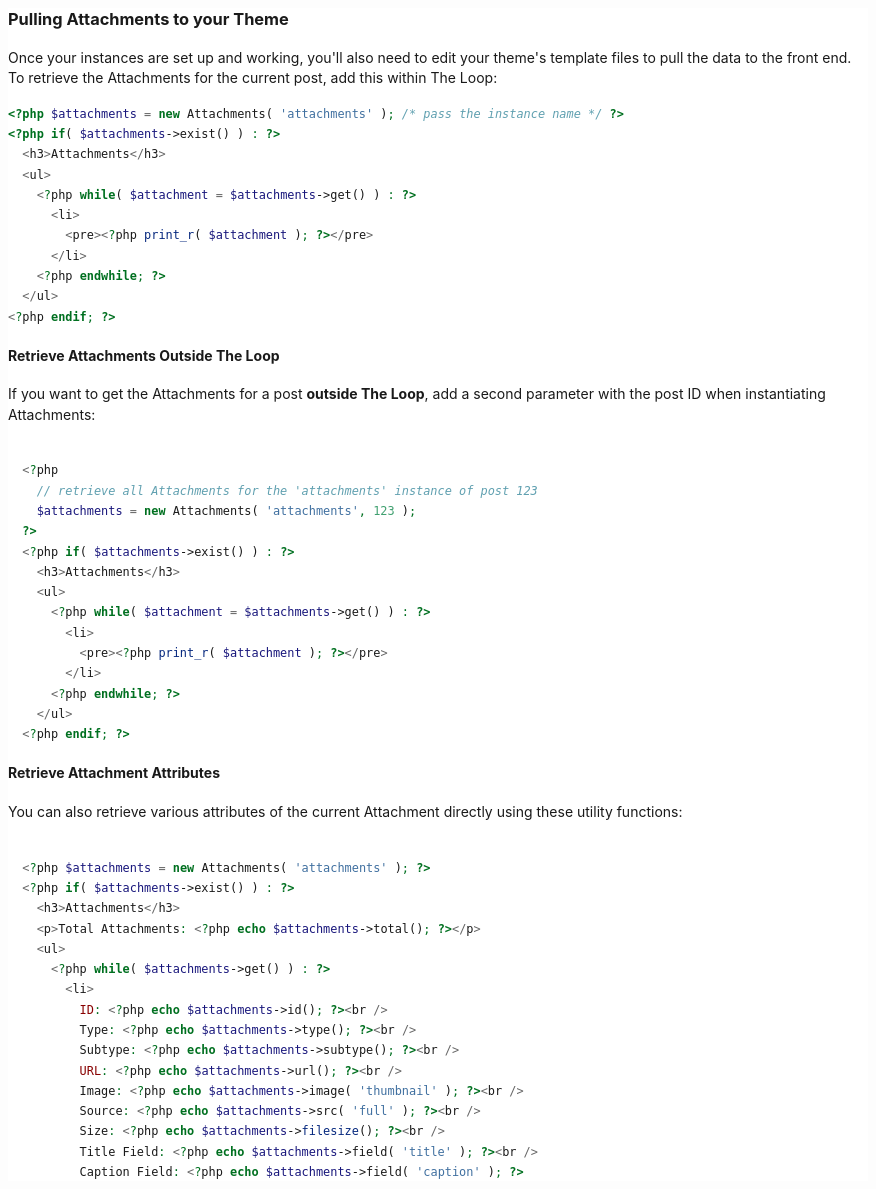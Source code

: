 ### Pulling Attachments to your Theme

Once your instances are set up and working, you'll also need to edit your theme's template files to pull the data to the front end. To retrieve the Attachments for the current post, add this within The Loop:

```php
<?php $attachments = new Attachments( 'attachments' ); /* pass the instance name */ ?>
<?php if( $attachments->exist() ) : ?>
  <h3>Attachments</h3>
  <ul>
    <?php while( $attachment = $attachments->get() ) : ?>
      <li>
        <pre><?php print_r( $attachment ); ?></pre>
      </li>
    <?php endwhile; ?>
  </ul>
<?php endif; ?>
```

#### Retrieve Attachments Outside The Loop

If you want to get the Attachments for a post **outside The Loop**, add a second parameter with the post ID when instantiating Attachments:

```php

  <?php
    // retrieve all Attachments for the 'attachments' instance of post 123
    $attachments = new Attachments( 'attachments', 123 );
  ?>
  <?php if( $attachments->exist() ) : ?>
    <h3>Attachments</h3>
    <ul>
      <?php while( $attachment = $attachments->get() ) : ?>
        <li>
          <pre><?php print_r( $attachment ); ?></pre>
        </li>
      <?php endwhile; ?>
    </ul>
  <?php endif; ?>

```

#### Retrieve Attachment Attributes

You can also retrieve various attributes of the current Attachment directly using these utility functions:

```php

  <?php $attachments = new Attachments( 'attachments' ); ?>
  <?php if( $attachments->exist() ) : ?>
    <h3>Attachments</h3>
    <p>Total Attachments: <?php echo $attachments->total(); ?></p>
    <ul>
      <?php while( $attachments->get() ) : ?>
        <li>
          ID: <?php echo $attachments->id(); ?><br />
          Type: <?php echo $attachments->type(); ?><br />
          Subtype: <?php echo $attachments->subtype(); ?><br />
          URL: <?php echo $attachments->url(); ?><br />
          Image: <?php echo $attachments->image( 'thumbnail' ); ?><br />
          Source: <?php echo $attachments->src( 'full' ); ?><br />
          Size: <?php echo $attachments->filesize(); ?><br />
          Title Field: <?php echo $attachments->field( 'title' ); ?><br />
          Caption Field: <?php echo $attachments->field( 'caption' ); ?>
```